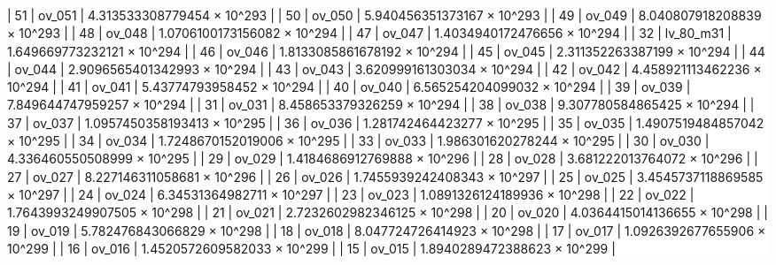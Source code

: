 | 51 | ov_051 | 4.313533308779454 × 10^293 |
| 50 | ov_050 | 5.940456351373167 × 10^293 |
| 49 | ov_049 | 8.040807918208839 × 10^293 |
| 48 | ov_048 | 1.0706100173156082 × 10^294 |
| 47 | ov_047 | 1.4034940172476656 × 10^294 |
| 32 | lv_80_m31 | 1.649669773232121 × 10^294 |
| 46 | ov_046 | 1.8133085861678192 × 10^294 |
| 45 | ov_045 | 2.311352263387199 × 10^294 |
| 44 | ov_044 | 2.9096565401342993 × 10^294 |
| 43 | ov_043 | 3.620999161303034 × 10^294 |
| 42 | ov_042 | 4.458921113462236 × 10^294 |
| 41 | ov_041 | 5.43774793958452 × 10^294 |
| 40 | ov_040 | 6.565254204099032 × 10^294 |
| 39 | ov_039 | 7.849644747959257 × 10^294 |
| 31 | ov_031 | 8.458653379326259 × 10^294 |
| 38 | ov_038 | 9.307780584865425 × 10^294 |
| 37 | ov_037 | 1.0957450358193413 × 10^295 |
| 36 | ov_036 | 1.281742464423277 × 10^295 |
| 35 | ov_035 | 1.4907519484857042 × 10^295 |
| 34 | ov_034 | 1.7248670152019006 × 10^295 |
| 33 | ov_033 | 1.986301620278244 × 10^295 |
| 30 | ov_030 | 4.336460550508999 × 10^295 |
| 29 | ov_029 | 1.4184686912769888 × 10^296 |
| 28 | ov_028 | 3.681222013764072 × 10^296 |
| 27 | ov_027 | 8.227146311058681 × 10^296 |
| 26 | ov_026 | 1.7455939242408343 × 10^297 |
| 25 | ov_025 | 3.4545737118869585 × 10^297 |
| 24 | ov_024 | 6.34531364982711 × 10^297 |
| 23 | ov_023 | 1.0891326124189936 × 10^298 |
| 22 | ov_022 | 1.7643993249907505 × 10^298 |
| 21 | ov_021 | 2.7232602982346125 × 10^298 |
| 20 | ov_020 | 4.0364415014136655 × 10^298 |
| 19 | ov_019 | 5.782476843066829 × 10^298 |
| 18 | ov_018 | 8.047724726414923 × 10^298 |
| 17 | ov_017 | 1.0926392677655906 × 10^299 |
| 16 | ov_016 | 1.4520572609582033 × 10^299 |
| 15 | ov_015 | 1.8940289472388623 × 10^299 |